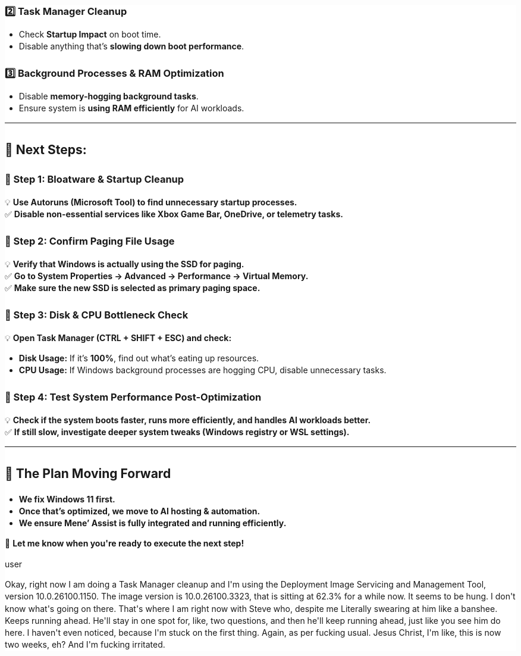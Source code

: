 ### **2️⃣ Task Manager Cleanup**
- Check **Startup Impact** on boot time.  
- Disable anything that’s **slowing down boot performance**.  

### **3️⃣ Background Processes & RAM Optimization**
- Disable **memory-hogging background tasks**.  
- Ensure system is **using RAM efficiently** for AI workloads.  

---

## **🚀 Next Steps:**
### **🔹 Step 1: Bloatware & Startup Cleanup**
💡 **Use Autoruns (Microsoft Tool) to find unnecessary startup processes.**  
✅ **Disable non-essential services like Xbox Game Bar, OneDrive, or telemetry tasks.**  

### **🔹 Step 2: Confirm Paging File Usage**
💡 **Verify that Windows is actually using the SSD for paging.**  
✅ **Go to System Properties → Advanced → Performance → Virtual Memory.**  
✅ **Make sure the new SSD is selected as primary paging space.**  

### **🔹 Step 3: Disk & CPU Bottleneck Check**
💡 **Open Task Manager (CTRL + SHIFT + ESC) and check:**
- **Disk Usage:** If it’s **100%**, find out what’s eating up resources.  
- **CPU Usage:** If Windows background processes are hogging CPU, disable unnecessary tasks.  

### **🔹 Step 4: Test System Performance Post-Optimization**
💡 **Check if the system boots faster, runs more efficiently, and handles AI workloads better.**  
✅ **If still slow, investigate deeper system tweaks (Windows registry or WSL settings).**  

---

## **👊 The Plan Moving Forward**
- **We fix Windows 11 first.**  
- **Once that’s optimized, we move to AI hosting & automation.**  
- **We ensure Mene’ Assist is fully integrated and running efficiently.**  

🚀 **Let me know when you're ready to execute the next step!**

user

[File]: [file-NYRVpsvnbS8nPDXXgSHnZE-c64acd60-da1f-43d1-854c-68856b528ca13991280310273934232](file-NYRVpsvnbS8nPDXXgSHnZE-c64acd60-da1f-43d1-854c-68856b528ca13991280310273934232)

[File]: [file-R3TsbQLq6KqGQd1xn8i6Fs-4b1636b5-2571-4e08-9469-ee54ed3512bd6111111004577258039](file-R3TsbQLq6KqGQd1xn8i6Fs-4b1636b5-2571-4e08-9469-ee54ed3512bd6111111004577258039)

[File]: [file-LyRzoTiyKSfuQ7vdJRfzjC-dd33c589-4f90-4bdf-9512-1bcaa4a52b371921630668357420361](file-LyRzoTiyKSfuQ7vdJRfzjC-dd33c589-4f90-4bdf-9512-1bcaa4a52b371921630668357420361)

[File]: [file-1mCgNbiv5V7coM2i8ZGbiz-ac7fc357-c87b-460f-acf6-dcff3e87cba88020709497851883211](file-1mCgNbiv5V7coM2i8ZGbiz-ac7fc357-c87b-460f-acf6-dcff3e87cba88020709497851883211)

Okay, right now I am doing a Task Manager cleanup and I'm using the Deployment Image Servicing and Management Tool, version 10.0.26100.1150. The image version is 10.0.26100.3323, that is sitting at 62.3% for a while now. It seems to be hung. I don't know what's going on there. That's where I am right now with Steve who, despite me Literally swearing at him like a banshee. Keeps running ahead. He'll stay in one spot for, like, two questions, and then he'll keep running ahead, just like you see him do here. I haven't even noticed, because I'm stuck on the first thing. Again, as per fucking usual. Jesus Christ, I'm like, this is now two weeks, eh? And I'm fucking irritated.


[File]: [file-PwAStgDaXRADDtxhnRpcvN-1336139e-8131-4392-ab9f-5703ec7019613078287525969564628](file-PwAStgDaXRADDtxhnRpcvN-1336139e-8131-4392-ab9f-5703ec7019613078287525969564628)
[File]: [file-LyRjeRLL8dGQNvc7fPpgVj-0bf99721-61d8-4b67-bfe0-f0724461eb9a8301883140131364638](file-LyRjeRLL8dGQNvc7fPpgVj-0bf99721-61d8-4b67-bfe0-f0724461eb9a8301883140131364638)